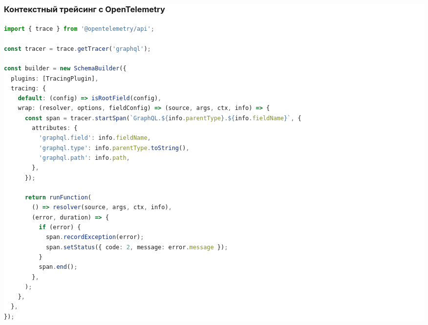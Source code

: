 ### Контекстный трейсинг с OpenTelemetry

```typescript
import { trace } from '@opentelemetry/api';

const tracer = trace.getTracer('graphql');

const builder = new SchemaBuilder({
  plugins: [TracingPlugin],
  tracing: {
    default: (config) => isRootField(config),
    wrap: (resolver, options, fieldConfig) => (source, args, ctx, info) => {
      const span = tracer.startSpan(`GraphQL.${info.parentType}.${info.fieldName}`, {
        attributes: {
          'graphql.field': info.fieldName,
          'graphql.type': info.parentType.toString(),
          'graphql.path': info.path,
        },
      });

      return runFunction(
        () => resolver(source, args, ctx, info),
        (error, duration) => {
          if (error) {
            span.recordException(error);
            span.setStatus({ code: 2, message: error.message });
          }
          span.end();
        },
      );
    },
  },
});
```